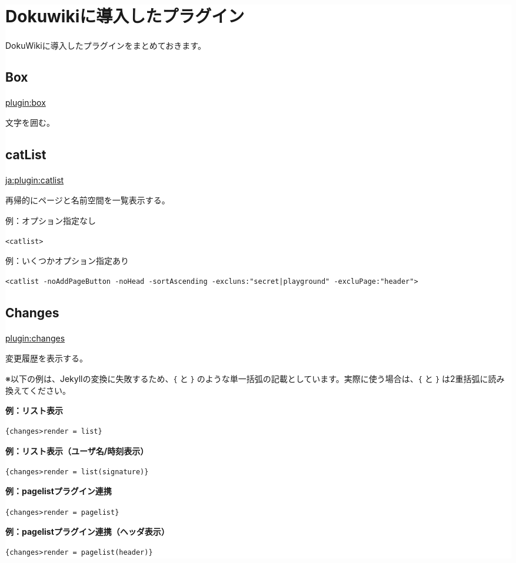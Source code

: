 # Dokuwikiに導入したプラグイン

DokuWikiに導入したプラグインをまとめておきます。

## Box

[plugin:box](https://www.dokuwiki.org/plugin:box)

文字を囲む。

## catList

[ja:plugin:catlist](https://www.dokuwiki.org/ja:plugin:catlist)

再帰的にページと名前空間を一覧表示する。

例：オプション指定なし

```text
<catlist>
```

例：いくつかオプション指定あり

```text
<catlist -noAddPageButton -noHead -sortAscending -excluns:"secret|playground" -excluPage:"header">
```

## Changes

[plugin:changes](https://www.dokuwiki.org/plugin:changes)

変更履歴を表示する。

※以下の例は、Jekyllの変換に失敗するため、`{` と `}` のような単一括弧の記載としています。実際に使う場合は、`{` と `}` は2重括弧に読み換えてください。

**例：リスト表示**

```text
{changes>render = list}
```

**例：リスト表示（ユーザ名/時刻表示）**

```text
{changes>render = list(signature)}
```

**例：pagelistプラグイン連携**

```text
{changes>render = pagelist}
```

**例：pagelistプラグイン連携（ヘッダ表示）**

```text
{changes>render = pagelist(header)}
```
